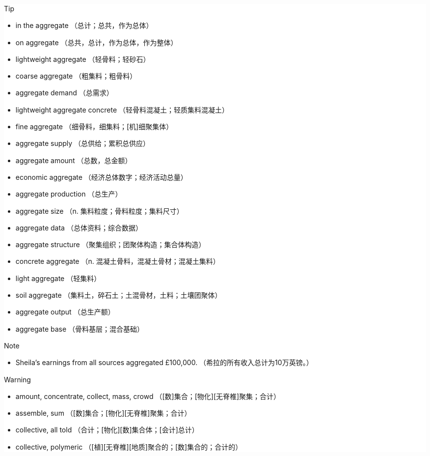 > [!TIP]
>
> - in the aggregate （总计；总共，作为总体）
>
> - on aggregate （总共，总计，作为总体，作为整体）
>
> - lightweight aggregate （轻骨料；轻砂石）
>
> - coarse aggregate （粗集料；粗骨料）
>
> - aggregate demand （总需求）
>
> - lightweight aggregate concrete （轻骨料混凝土；轻质集料混凝土）
>
> - fine aggregate （细骨料，细集料；[机]细聚集体）
>
> - aggregate supply （总供给；累积总供应）
>
> - aggregate amount （总数，总金额）
>
> - economic aggregate （经济总体数字；经济活动总量）
>
> - aggregate production （总生产）
>
> - aggregate size （n. 集料粒度；骨料粒度；集料尺寸）
>
> - aggregate data （总体资料；综合数据）
>
> - aggregate structure （聚集组织；团聚体构造；集合体构造）
>
> - concrete aggregate （n. 混凝土骨料，混凝土骨材；混凝土集料）
>
> - light aggregate （轻集料）
>
> - soil aggregate （集料土，碎石土；土混骨材，土料；土壤团聚体）
>
> - aggregate output （总生产额）
>
> - aggregate base （骨料基层；混合基础）
>

> [!NOTE]
>
> - Sheila’s earnings from all sources aggregated £100,000. （希拉的所有收入总计为10万英镑。）
>

> [!WARNING]
>
> - amount, concentrate, collect, mass, crowd （[数]集合；[物化][无脊椎]聚集；合计）
>
> - assemble, sum （[数]集合；[物化][无脊椎]聚集；合计）
>
> - collective, all told （合计；[物化][数]集合体；[会计]总计）
>
> - collective, polymeric （[植][无脊椎][地质]聚合的；[数]集合的；合计的）
>
